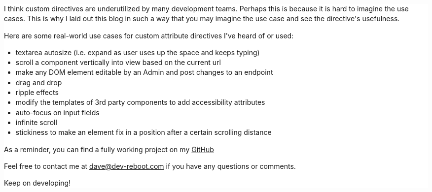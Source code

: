 I think custom directives are underutilized by many development teams.  Perhaps this is because it is hard to imagine the use cases.  This is why I laid out this blog in such a way that you may imagine the use case and see the directive's usefulness.  

Here are some real-world use cases for custom attribute directives I've heard of or used:
- textarea autosize (i.e. expand as user uses up the space and keeps typing)
- scroll a component vertically into view based on the current url
- make any DOM element editable by an Admin and post changes to an endpoint
- drag and drop
- ripple effects
- modify the templates of 3rd party components to add accessibility attributes
- auto-focus on input fields
- infinite scroll
- stickiness to make an element fix in a position after a certain scrolling distance

As a reminder, you can find a fully working project on my [GitHub](https://github.com/DaveStaudenmaier/custom-attribute-directive)

Feel free to contact me at [dave@dev-reboot.com](mailto:dave@dev-reboot.com) if you have any questions or comments. 

Keep on developing!
